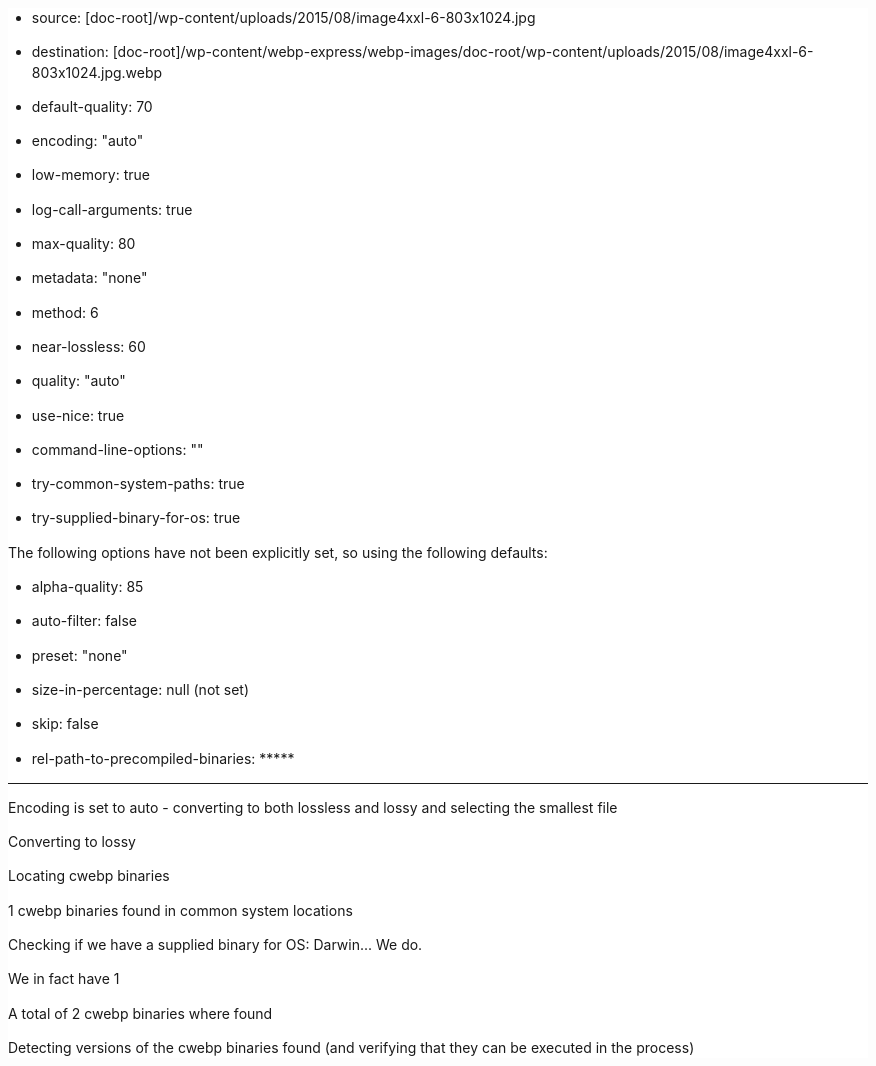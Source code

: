 - source: [doc-root]/wp-content/uploads/2015/08/image4xxl-6-803x1024.jpg

- destination: [doc-root]/wp-content/webp-express/webp-images/doc-root/wp-content/uploads/2015/08/image4xxl-6-803x1024.jpg.webp

- default-quality: 70

- encoding: "auto"

- low-memory: true

- log-call-arguments: true

- max-quality: 80

- metadata: "none"

- method: 6

- near-lossless: 60

- quality: "auto"

- use-nice: true

- command-line-options: ""

- try-common-system-paths: true

- try-supplied-binary-for-os: true


The following options have not been explicitly set, so using the following defaults:

- alpha-quality: 85

- auto-filter: false

- preset: "none"

- size-in-percentage: null (not set)

- skip: false

- rel-path-to-precompiled-binaries: *****

------------


Encoding is set to auto - converting to both lossless and lossy and selecting the smallest file


Converting to lossy

Locating cwebp binaries

1 cwebp binaries found in common system locations

Checking if we have a supplied binary for OS: Darwin... We do.

We in fact have 1

A total of 2 cwebp binaries where found

Detecting versions of the cwebp binaries found (and verifying that they can be executed in the process)
